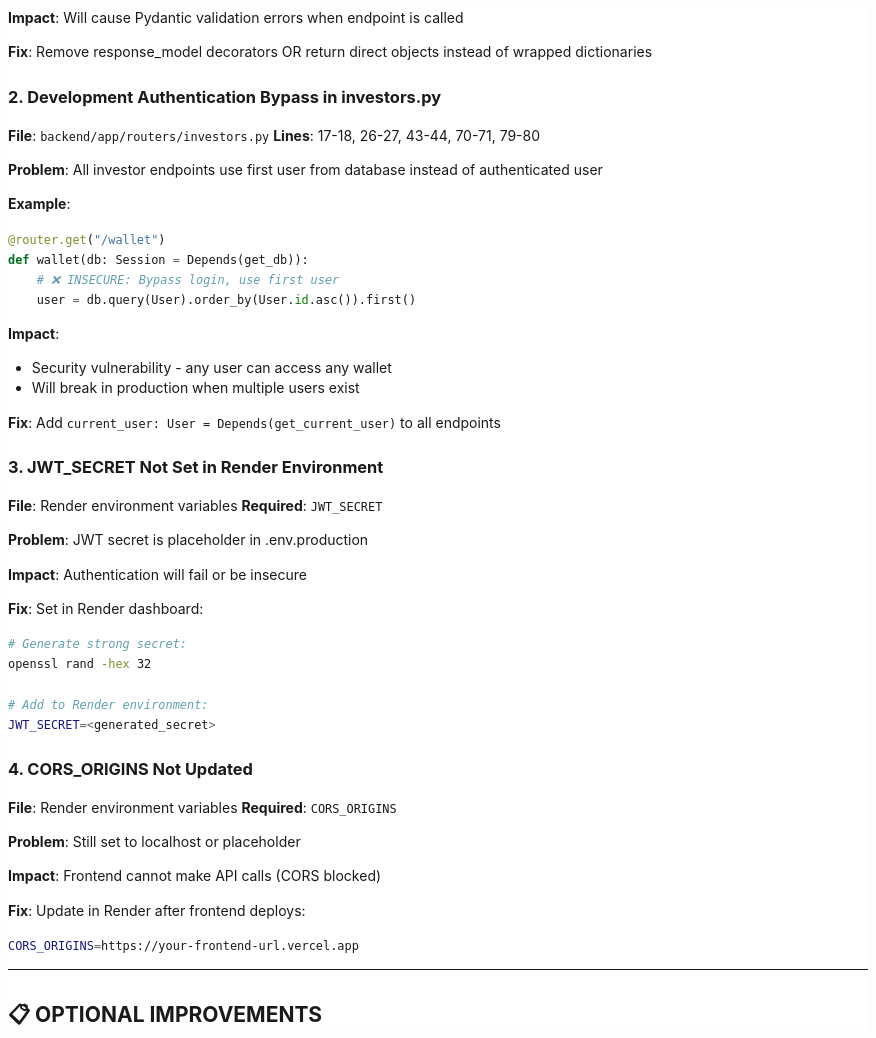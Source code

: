 **Impact**: Will cause Pydantic validation errors when endpoint is called

**Fix**: Remove response_model decorators OR return direct objects instead of wrapped dictionaries

### 2. Development Authentication Bypass in investors.py
**File**: `backend/app/routers/investors.py`
**Lines**: 17-18, 26-27, 43-44, 70-71, 79-80

**Problem**: All investor endpoints use first user from database instead of authenticated user

**Example**:
```python
@router.get("/wallet")
def wallet(db: Session = Depends(get_db)):
    # ❌ INSECURE: Bypass login, use first user
    user = db.query(User).order_by(User.id.asc()).first()
```

**Impact**: 
- Security vulnerability - any user can access any wallet
- Will break in production when multiple users exist

**Fix**: Add `current_user: User = Depends(get_current_user)` to all endpoints

### 3. JWT_SECRET Not Set in Render Environment
**File**: Render environment variables
**Required**: `JWT_SECRET`

**Problem**: JWT secret is placeholder in .env.production

**Impact**: Authentication will fail or be insecure

**Fix**: Set in Render dashboard:
```bash
# Generate strong secret:
openssl rand -hex 32

# Add to Render environment:
JWT_SECRET=<generated_secret>
```

### 4. CORS_ORIGINS Not Updated
**File**: Render environment variables
**Required**: `CORS_ORIGINS`

**Problem**: Still set to localhost or placeholder

**Impact**: Frontend cannot make API calls (CORS blocked)

**Fix**: Update in Render after frontend deploys:
```bash
CORS_ORIGINS=https://your-frontend-url.vercel.app
```

---

## 📋 OPTIONAL IMPROVEMENTS
